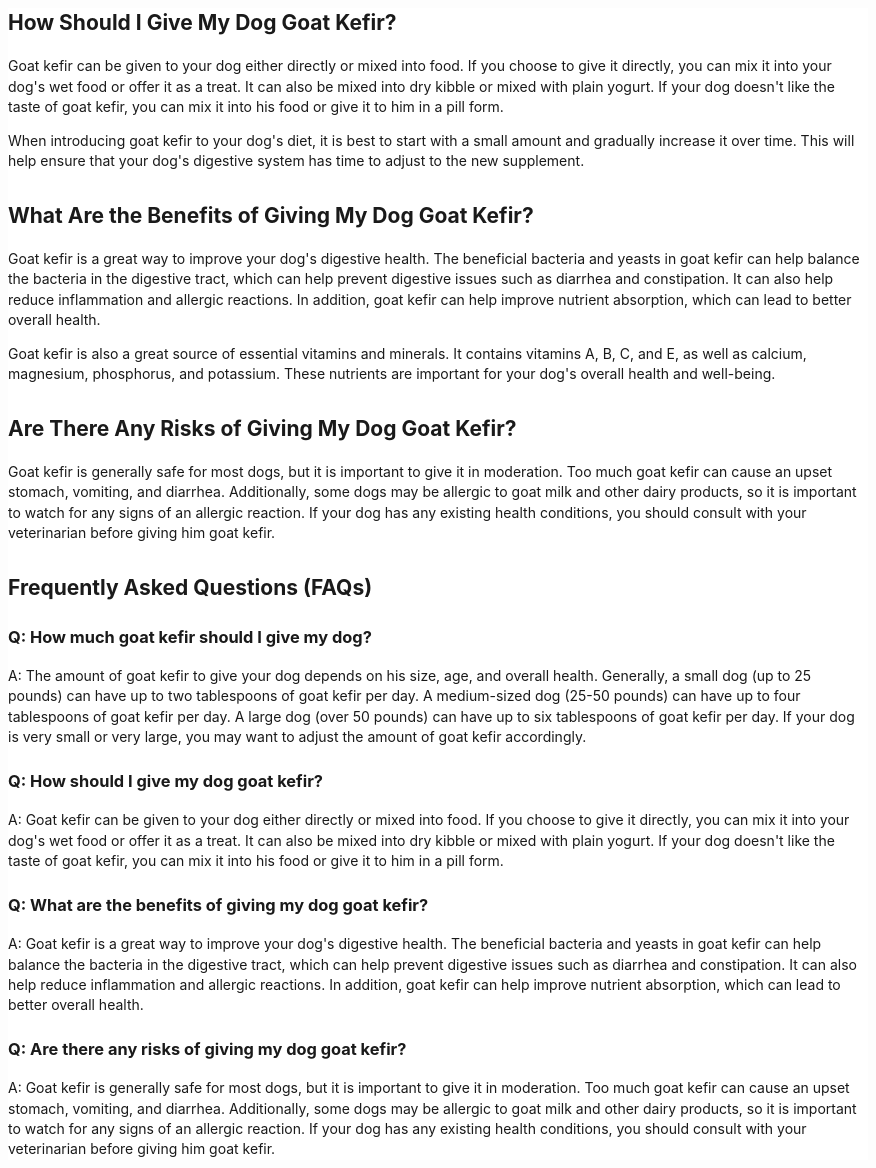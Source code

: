 <h2>How Should I Give My Dog Goat Kefir?</h2>

<p>Goat kefir can be given to your dog either directly or mixed into food. If you choose to give it directly, you can mix it into your dog's wet food or offer it as a treat. It can also be mixed into dry kibble or mixed with plain yogurt. If your dog doesn't like the taste of goat kefir, you can mix it into his food or give it to him in a pill form. </p>

<p>When introducing goat kefir to your dog's diet, it is best to start with a small amount and gradually increase it over time. This will help ensure that your dog's digestive system has time to adjust to the new supplement. </p>

<h2>What Are the Benefits of Giving My Dog Goat Kefir?</h2>

<p>Goat kefir is a great way to improve your dog's digestive health. The beneficial bacteria and yeasts in goat kefir can help balance the bacteria in the digestive tract, which can help prevent digestive issues such as diarrhea and constipation. It can also help reduce inflammation and allergic reactions. In addition, goat kefir can help improve nutrient absorption, which can lead to better overall health.</p>

<p>Goat kefir is also a great source of essential vitamins and minerals. It contains vitamins A, B, C, and E, as well as calcium, magnesium, phosphorus, and potassium. These nutrients are important for your dog's overall health and well-being. </p>

<h2>Are There Any Risks of Giving My Dog Goat Kefir?</h2>

<p>Goat kefir is generally safe for most dogs, but it is important to give it in moderation. Too much goat kefir can cause an upset stomach, vomiting, and diarrhea. Additionally, some dogs may be allergic to goat milk and other dairy products, so it is important to watch for any signs of an allergic reaction. If your dog has any existing health conditions, you should consult with your veterinarian before giving him goat kefir. </p>

<h2>Frequently Asked Questions (FAQs)</h2>

<h3>Q: How much goat kefir should I give my dog?</h3>
<p>A: The amount of goat kefir to give your dog depends on his size, age, and overall health. Generally, a small dog (up to 25 pounds) can have up to two tablespoons of goat kefir per day. A medium-sized dog (25-50 pounds) can have up to four tablespoons of goat kefir per day. A large dog (over 50 pounds) can have up to six tablespoons of goat kefir per day. If your dog is very small or very large, you may want to adjust the amount of goat kefir accordingly.</p>

<h3>Q: How should I give my dog goat kefir?</h3>
<p>A: Goat kefir can be given to your dog either directly or mixed into food. If you choose to give it directly, you can mix it into your dog's wet food or offer it as a treat. It can also be mixed into dry kibble or mixed with plain yogurt. If your dog doesn't like the taste of goat kefir, you can mix it into his food or give it to him in a pill form.</p>

<h3>Q: What are the benefits of giving my dog goat kefir?</h3>
<p>A: Goat kefir is a great way to improve your dog's digestive health. The beneficial bacteria and yeasts in goat kefir can help balance the bacteria in the digestive tract, which can help prevent digestive issues such as diarrhea and constipation. It can also help reduce inflammation and allergic reactions. In addition, goat kefir can help improve nutrient absorption, which can lead to better overall health.</p>

<h3>Q: Are there any risks of giving my dog goat kefir?</h3>
<p>A: Goat kefir is generally safe for most dogs, but it is important to give it in moderation. Too much goat kefir can cause an upset stomach, vomiting, and diarrhea. Additionally, some dogs may be allergic to goat milk and other dairy products, so it is important to watch for any signs of an allergic reaction. If your dog has any existing health conditions, you should consult with your veterinarian before giving him goat kefir.</p>
